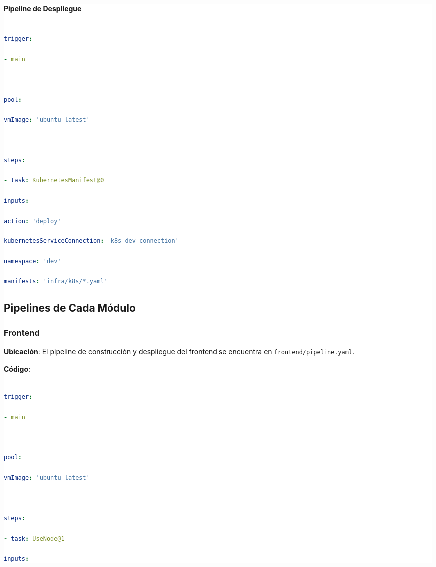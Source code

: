   

#### Pipeline de Despliegue

```yaml

trigger:

- main

  

pool:

vmImage: 'ubuntu-latest'

  

steps:

- task: KubernetesManifest@0

inputs:

action: 'deploy'

kubernetesServiceConnection: 'k8s-dev-connection'

namespace: 'dev'

manifests: 'infra/k8s/*.yaml'

```

  
  

## Pipelines de Cada Módulo

  

### Frontend

**Ubicación**: El pipeline de construcción y despliegue del frontend se encuentra en `frontend/pipeline.yaml`.

  

**Código**:

```yaml

trigger:

- main

  

pool:

vmImage: 'ubuntu-latest'

  

steps:

- task: UseNode@1

inputs:
```